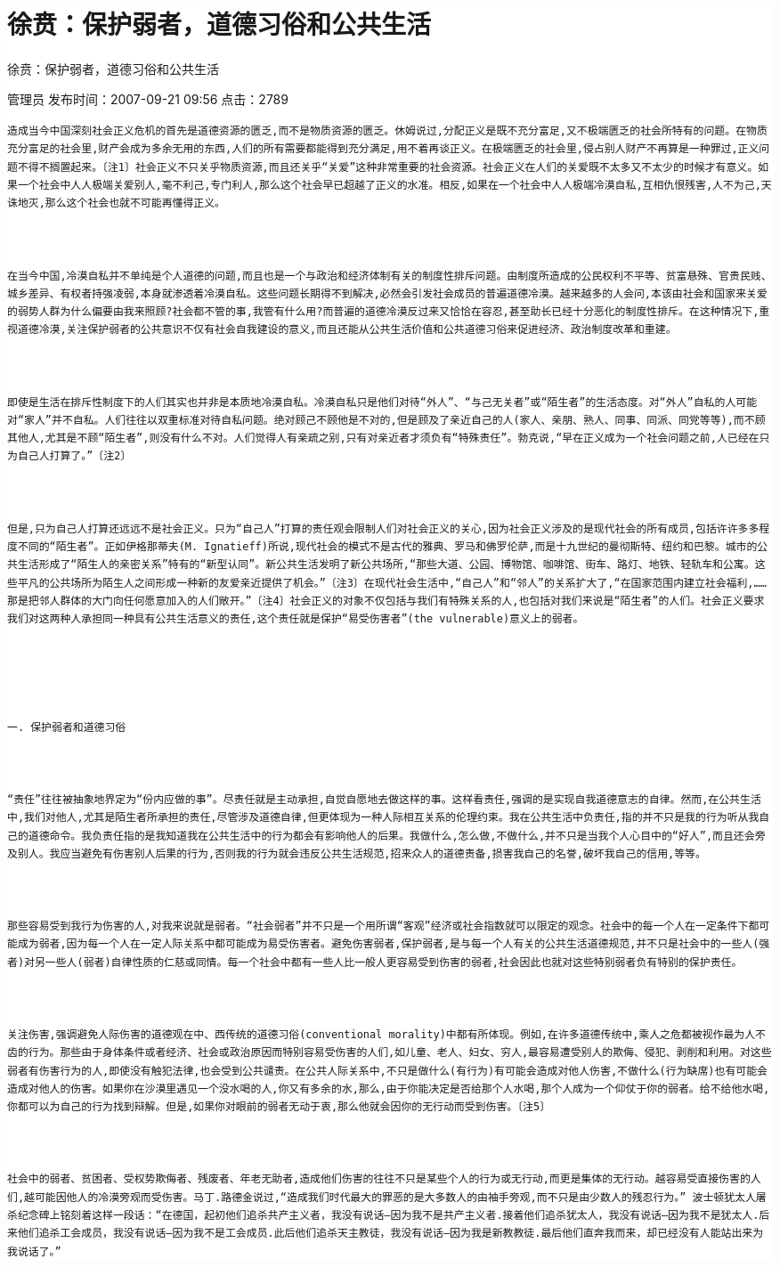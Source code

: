 # 徐贲：保护弱者，道德习俗和公共生活  
徐贲：保护弱者，道德习俗和公共生活

管理员 发布时间：2007-09-21 09:56  点击：2789

    造成当今中国深刻社会正义危机的首先是道德资源的匮乏,而不是物质资源的匮乏。休姆说过,分配正义是既不充分富足,又不极端匮乏的社会所特有的问题。在物质充分富足的社会里,财产会成为多余无用的东西,人们的所有需要都能得到充分满足,用不着再谈正义。在极端匮乏的社会里,侵占别人财产不再算是一种罪过,正义问题不得不搁置起来。〔注1〕社会正义不只关乎物质资源,而且还关乎“关爱”这种非常重要的社会资源。社会正义在人们的关爱既不太多又不太少的时候才有意义。如果一个社会中人人极端关爱别人,毫不利己,专门利人,那么这个社会早已超越了正义的水准。相反,如果在一个社会中人人极端冷漠自私,互相仇恨残害,人不为己,天诛地灭,那么这个社会也就不可能再懂得正义。



    在当今中国,冷漠自私并不单纯是个人道德的问题,而且也是一个与政治和经济体制有关的制度性排斥问题。由制度所造成的公民权利不平等、贫富悬殊、官贵民贱、城乡差异、有权者持强凌弱,本身就渗透着冷漠自私。这些问题长期得不到解决,必然会引发社会成员的普遍道德冷漠。越来越多的人会问,本该由社会和国家来关爱的弱势人群为什么偏要由我来照顾?社会都不管的事,我管有什么用?而普遍的道德冷漠反过来又恰恰在容忍,甚至助长已经十分恶化的制度性排斥。在这种情况下,重视道德冷漠,关注保护弱者的公共意识不仅有社会自我建设的意义,而且还能从公共生活价值和公共道德习俗来促进经济、政治制度改革和重建。



    即使是生活在排斥性制度下的人们其实也并非是本质地冷漠自私。冷漠自私只是他们对待“外人”、“与己无关者”或“陌生者”的生活态度。对“外人”自私的人可能对“家人”并不自私。人们往往以双重标准对待自私问题。绝对顾己不顾他是不对的,但是顾及了亲近自己的人(家人、亲朋、熟人、同事、同派、同党等等),而不顾其他人,尤其是不顾“陌生者”,则没有什么不对。人们觉得人有亲疏之别,只有对亲近者才须负有“特殊责任”。勃克说,“早在正义成为一个社会问题之前,人已经在只为自己人打算了。”〔注2〕



    但是,只为自己人打算还远远不是社会正义。只为“自己人”打算的责任观会限制人们对社会正义的关心,因为社会正义涉及的是现代社会的所有成员,包括许许多多程度不同的“陌生者”。正如伊格那蒂夫(M. Ignatieff)所说,现代社会的模式不是古代的雅典、罗马和佛罗伦萨,而是十九世纪的曼彻斯特、纽约和巴黎。城市的公共生活形成了“陌生人的亲密关系”特有的“新型认同”。新公共生活发明了新公共场所,“那些大道、公园、博物馆、咖啡馆、街车、路灯、地铁、轻轨车和公寓。这些平凡的公共场所为陌生人之间形成一种新的友爱亲近提供了机会。”〔注3〕在现代社会生活中,“自己人”和“邻人”的关系扩大了,“在国家范围内建立社会福利,……那是把邻人群体的大门向任何愿意加入的人们敞开。”〔注4〕社会正义的对象不仅包括与我们有特殊关系的人,也包括对我们来说是“陌生者”的人们。社会正义要求我们对这两种人承担同一种具有公共生活意义的责任,这个责任就是保护“易受伤害者”(the vulnerable)意义上的弱者。



    

    一. 保护弱者和道德习俗

    

    “责任”往往被抽象地界定为“份内应做的事”。尽责任就是主动承担,自觉自愿地去做这样的事。这样看责任,强调的是实现自我道德意志的自律。然而,在公共生活中,我们对他人,尤其是陌生者所承担的责任,尽管涉及道德自律,但更体现为一种人际相互关系的伦理约束。我在公共生活中负责任,指的并不只是我的行为听从我自己的道德命令。我负责任指的是我知道我在公共生活中的行为都会有影响他人的后果。我做什么,怎么做,不做什么,并不只是当我个人心目中的“好人”,而且还会旁及别人。我应当避免有伤害别人后果的行为,否则我的行为就会违反公共生活规范,招来众人的道德责备,损害我自己的名誉,破坏我自己的信用,等等。



    那些容易受到我行为伤害的人,对我来说就是弱者。“社会弱者”并不只是一个用所谓“客观”经济或社会指数就可以限定的观念。社会中的每一个人在一定条件下都可能成为弱者,因为每一个人在一定人际关系中都可能成为易受伤害者。避免伤害弱者,保护弱者,是与每一个人有关的公共生活道德规范,并不只是社会中的一些人(强者)对另一些人(弱者)自律性质的仁慈或同情。每一个社会中都有一些人比一般人更容易受到伤害的弱者,社会因此也就对这些特别弱者负有特别的保护责任。



    关注伤害,强调避免人际伤害的道德观在中、西传统的道德习俗(conventional morality)中都有所体现。例如,在许多道德传统中,乘人之危都被视作最为人不齿的行为。那些由于身体条件或者经济、社会或政治原因而特别容易受伤害的人们,如儿童、老人、妇女、穷人,最容易遭受别人的欺侮、侵犯、剥削和利用。对这些弱者有伤害行为的人,即使没有触犯法律,也会受到公共谴责。在公共人际关系中,不只是做什么(有行为)有可能会造成对他人伤害,不做什么(行为缺席)也有可能会造成对他人的伤害。如果你在沙漠里遇见一个没水喝的人,你又有多余的水,那么,由于你能决定是否给那个人水喝,那个人成为一个仰仗于你的弱者。给不给他水喝,你都可以为自己的行为找到辩解。但是,如果你对眼前的弱者无动于衷,那么他就会因你的无行动而受到伤害。〔注5〕



    社会中的弱者、贫困者、受权势欺侮者、残废者、年老无助者,造成他们伤害的往往不只是某些个人的行为或无行动,而更是集体的无行动。越容易受直接伤害的人们,越可能因他人的冷漠旁观而受伤害。马丁.路德金说过,“造成我们时代最大的罪恶的是大多数人的由袖手旁观,而不只是由少数人的残忍行为。” 波士顿犹太人屠杀纪念碑上铭刻着这样一段话：“在德国，起初他们追杀共产主义者，我没有说话—因为我不是共产主义者.接着他们追杀犹太人，我没有说话—因为我不是犹太人.后来他们追杀工会成员，我没有说话—因为我不是工会成员.此后他们追杀天主教徒，我没有说话—因为我是新教教徒.最后他们直奔我而来，却已经没有人能站出来为我说话了。”

